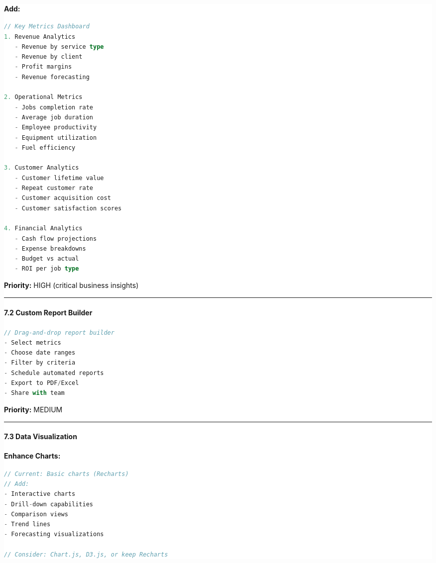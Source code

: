 **Add:**
```typescript
// Key Metrics Dashboard
1. Revenue Analytics
   - Revenue by service type
   - Revenue by client
   - Profit margins
   - Revenue forecasting

2. Operational Metrics
   - Jobs completion rate
   - Average job duration
   - Employee productivity
   - Equipment utilization
   - Fuel efficiency

3. Customer Analytics
   - Customer lifetime value
   - Repeat customer rate
   - Customer acquisition cost
   - Customer satisfaction scores

4. Financial Analytics
   - Cash flow projections
   - Expense breakdowns
   - Budget vs actual
   - ROI per job type
```

**Priority:** HIGH (critical business insights)

---

#### 7.2 Custom Report Builder

```typescript
// Drag-and-drop report builder
- Select metrics
- Choose date ranges
- Filter by criteria
- Schedule automated reports
- Export to PDF/Excel
- Share with team
```

**Priority:** MEDIUM

---

#### 7.3 Data Visualization

**Enhance Charts:**
```typescript
// Current: Basic charts (Recharts)
// Add:
- Interactive charts
- Drill-down capabilities
- Comparison views
- Trend lines
- Forecasting visualizations

// Consider: Chart.js, D3.js, or keep Recharts
```
